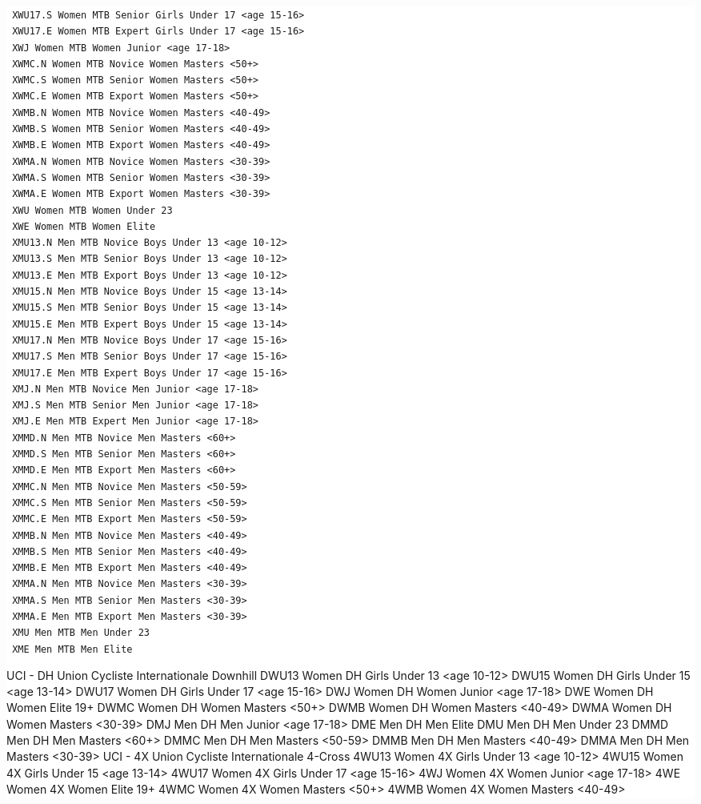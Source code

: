      XWU17.S Women MTB Senior Girls Under 17 <age 15-16>
     XWU17.E Women MTB Expert Girls Under 17 <age 15-16>
     XWJ Women MTB Women Junior <age 17-18>
     XWMC.N Women MTB Novice Women Masters <50+>
     XWMC.S Women MTB Senior Women Masters <50+>
     XWMC.E Women MTB Export Women Masters <50+>
     XWMB.N Women MTB Novice Women Masters <40-49>
     XWMB.S Women MTB Senior Women Masters <40-49>
     XWMB.E Women MTB Export Women Masters <40-49>
     XWMA.N Women MTB Novice Women Masters <30-39>
     XWMA.S Women MTB Senior Women Masters <30-39>
     XWMA.E Women MTB Export Women Masters <30-39>
     XWU Women MTB Women Under 23
     XWE Women MTB Women Elite
     XMU13.N Men MTB Novice Boys Under 13 <age 10-12>
     XMU13.S Men MTB Senior Boys Under 13 <age 10-12>
     XMU13.E Men MTB Export Boys Under 13 <age 10-12>
     XMU15.N Men MTB Novice Boys Under 15 <age 13-14>
     XMU15.S Men MTB Senior Boys Under 15 <age 13-14>
     XMU15.E Men MTB Expert Boys Under 15 <age 13-14>
     XMU17.N Men MTB Novice Boys Under 17 <age 15-16>
     XMU17.S Men MTB Senior Boys Under 17 <age 15-16>
     XMU17.E Men MTB Expert Boys Under 17 <age 15-16>
     XMJ.N Men MTB Novice Men Junior <age 17-18>
     XMJ.S Men MTB Senior Men Junior <age 17-18>
     XMJ.E Men MTB Expert Men Junior <age 17-18>
     XMMD.N Men MTB Novice Men Masters <60+>
     XMMD.S Men MTB Senior Men Masters <60+>
     XMMD.E Men MTB Export Men Masters <60+>
     XMMC.N Men MTB Novice Men Masters <50-59>
     XMMC.S Men MTB Senior Men Masters <50-59>
     XMMC.E Men MTB Export Men Masters <50-59>
     XMMB.N Men MTB Novice Men Masters <40-49>
     XMMB.S Men MTB Senior Men Masters <40-49>
     XMMB.E Men MTB Export Men Masters <40-49>
     XMMA.N Men MTB Novice Men Masters <30-39>
     XMMA.S Men MTB Senior Men Masters <30-39>
     XMMA.E Men MTB Export Men Masters <30-39>
     XMU Men MTB Men Under 23
     XME Men MTB Men Elite
UCI - DH Union Cycliste Internationale Downhill
     DWU13 Women DH Girls Under 13 <age 10-12>
     DWU15 Women DH Girls Under 15 <age 13-14>
     DWU17 Women DH Girls Under 17 <age 15-16>
     DWJ Women DH Women Junior <age 17-18>
     DWE Women DH Women Elite 19+
     DWMC Women DH Women Masters <50+>
     DWMB Women DH Women Masters <40-49>
     DWMA Women DH Women Masters <30-39>
     DMJ Men DH Men Junior <age 17-18>
     DME Men DH Men Elite
     DMU Men DH Men Under 23
     DMMD Men DH Men Masters <60+>
     DMMC Men DH Men Masters <50-59>
     DMMB Men DH Men Masters <40-49>
     DMMA Men DH Men Masters <30-39>
UCI - 4X Union Cycliste Internationale 4-Cross
     4WU13 Women 4X Girls Under 13 <age 10-12>
     4WU15 Women 4X Girls Under 15 <age 13-14>
     4WU17 Women 4X Girls Under 17 <age 15-16>
     4WJ Women 4X Women Junior <age 17-18>
     4WE Women 4X Women Elite 19+
     4WMC Women 4X Women Masters <50+>
     4WMB Women 4X Women Masters <40-49>